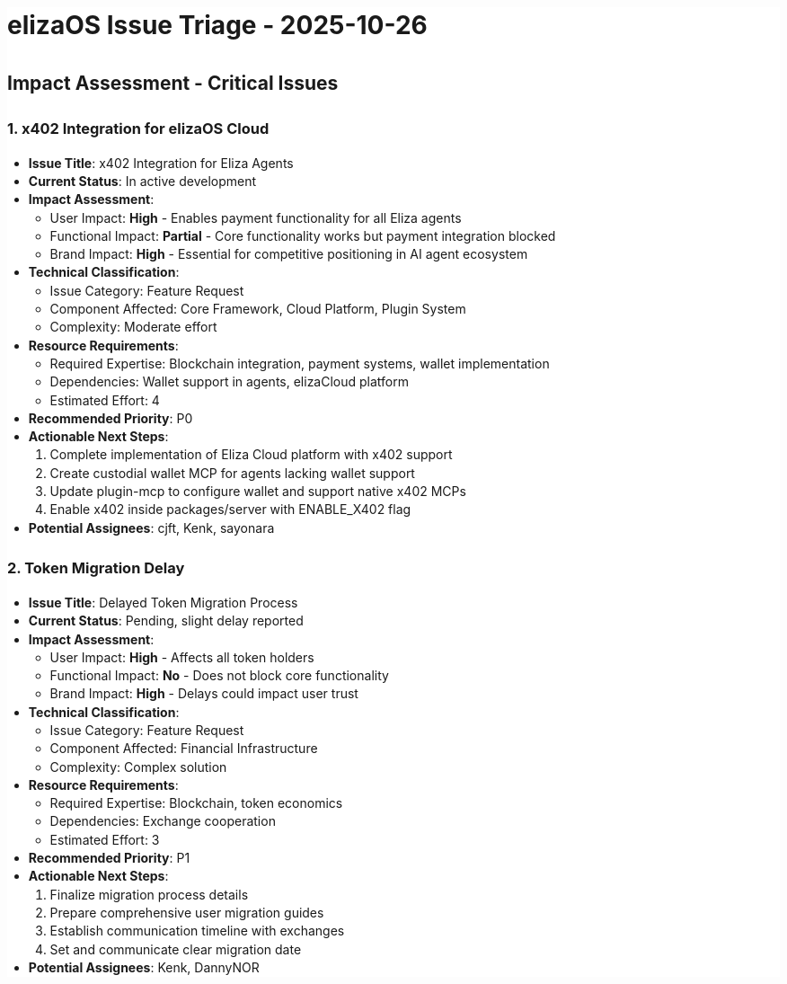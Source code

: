 # elizaOS Issue Triage - 2025-10-26

## Impact Assessment - Critical Issues

### 1. x402 Integration for elizaOS Cloud
- **Issue Title**: x402 Integration for Eliza Agents
- **Current Status**: In active development
- **Impact Assessment**:
  - User Impact: **High** - Enables payment functionality for all Eliza agents
  - Functional Impact: **Partial** - Core functionality works but payment integration blocked
  - Brand Impact: **High** - Essential for competitive positioning in AI agent ecosystem
- **Technical Classification**:
  - Issue Category: Feature Request
  - Component Affected: Core Framework, Cloud Platform, Plugin System
  - Complexity: Moderate effort
- **Resource Requirements**:
  - Required Expertise: Blockchain integration, payment systems, wallet implementation
  - Dependencies: Wallet support in agents, elizaCloud platform
  - Estimated Effort: 4
- **Recommended Priority**: P0
- **Actionable Next Steps**:
  1. Complete implementation of Eliza Cloud platform with x402 support
  2. Create custodial wallet MCP for agents lacking wallet support
  3. Update plugin-mcp to configure wallet and support native x402 MCPs
  4. Enable x402 inside packages/server with ENABLE_X402 flag
- **Potential Assignees**: cjft, Kenk, sayonara

### 2. Token Migration Delay
- **Issue Title**: Delayed Token Migration Process
- **Current Status**: Pending, slight delay reported
- **Impact Assessment**:
  - User Impact: **High** - Affects all token holders
  - Functional Impact: **No** - Does not block core functionality
  - Brand Impact: **High** - Delays could impact user trust
- **Technical Classification**:
  - Issue Category: Feature Request
  - Component Affected: Financial Infrastructure
  - Complexity: Complex solution
- **Resource Requirements**:
  - Required Expertise: Blockchain, token economics
  - Dependencies: Exchange cooperation
  - Estimated Effort: 3
- **Recommended Priority**: P1
- **Actionable Next Steps**:
  1. Finalize migration process details
  2. Prepare comprehensive user migration guides
  3. Establish communication timeline with exchanges
  4. Set and communicate clear migration date
- **Potential Assignees**: Kenk, DannyNOR
